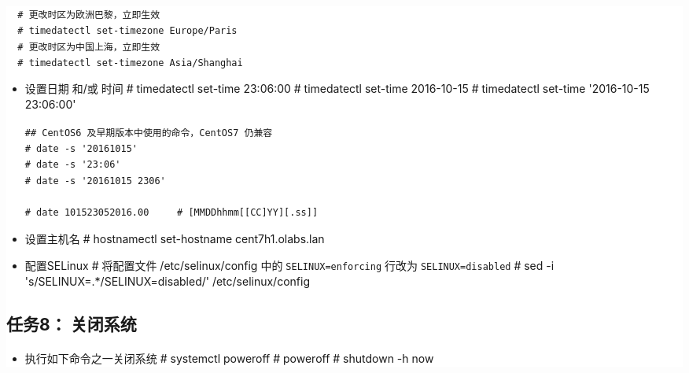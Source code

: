 	  # 更改时区为欧洲巴黎，立即生效
	  # timedatectl set-timezone Europe/Paris
	  # 更改时区为中国上海，立即生效
      # timedatectl set-timezone Asia/Shanghai	
* 设置日期 和/或 时间
      # timedatectl set-time 23:06:00
      # timedatectl set-time 2016-10-15
      # timedatectl set-time '2016-10-15 23:06:00'
        
      ## CentOS6 及早期版本中使用的命令，CentOS7 仍兼容
      # date -s '20161015'
      # date -s '23:06'
      # date -s '20161015 2306'
      
      # date 101523052016.00     # [MMDDhhmm[[CC]YY][.ss]]
* 设置主机名
      # hostnamectl set-hostname cent7h1.olabs.lan
* 配置SELinux
      # 将配置文件 /etc/selinux/config 中的 `SELINUX=enforcing` 行改为 `SELINUX=disabled`
      # sed -i 's/SELINUX=.*/SELINUX=disabled/' /etc/selinux/config

## 任务8： 关闭系统

* 执行如下命令之一关闭系统
      # systemctl poweroff
      # poweroff
      # shutdown -h now

